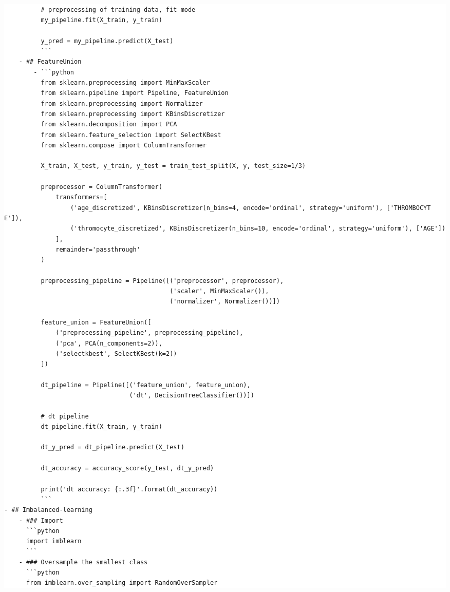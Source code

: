 			  # preprocessing of training data, fit mode
			  my_pipeline.fit(X_train, y_train)
			  
			  y_pred = my_pipeline.predict(X_test)
			  ```
		- ## FeatureUnion
			- ```python
			  from sklearn.preprocessing import MinMaxScaler
			  from sklearn.pipeline import Pipeline, FeatureUnion
			  from sklearn.preprocessing import Normalizer
			  from sklearn.preprocessing import KBinsDiscretizer
			  from sklearn.decomposition import PCA
			  from sklearn.feature_selection import SelectKBest
			  from sklearn.compose import ColumnTransformer
			  
			  X_train, X_test, y_train, y_test = train_test_split(X, y, test_size=1/3)
			  
			  preprocessor = ColumnTransformer(
			      transformers=[
			          ('age_discretized', KBinsDiscretizer(n_bins=4, encode='ordinal', strategy='uniform'), ['THROMBOCYTE']),
			          ('thromocyte_discretized', KBinsDiscretizer(n_bins=10, encode='ordinal', strategy='uniform'), ['AGE'])
			      ],
			      remainder='passthrough'
			  )
			  
			  preprocessing_pipeline = Pipeline([('preprocessor', preprocessor),
			                                     ('scaler', MinMaxScaler()),
			                                     ('normalizer', Normalizer())])
			  
			  feature_union = FeatureUnion([
			      ('preprocessing_pipeline', preprocessing_pipeline),
			      ('pca', PCA(n_components=2)),
			      ('selectkbest', SelectKBest(k=2))
			  ])
			  
			  dt_pipeline = Pipeline([('feature_union', feature_union),
			                          ('dt', DecisionTreeClassifier())])
			  
			  # dt pipeline
			  dt_pipeline.fit(X_train, y_train)
			  
			  dt_y_pred = dt_pipeline.predict(X_test)
			  
			  dt_accuracy = accuracy_score(y_test, dt_y_pred)
			  
			  print('dt accuracy: {:.3f}'.format(dt_accuracy))
			  ```
	- ## Imbalanced-learning
		- ### Import
		  ```python
		  import imblearn
		  ```
		- ### Oversample the smallest class
		  ```python
		  from imblearn.over_sampling import RandomOverSampler
		  